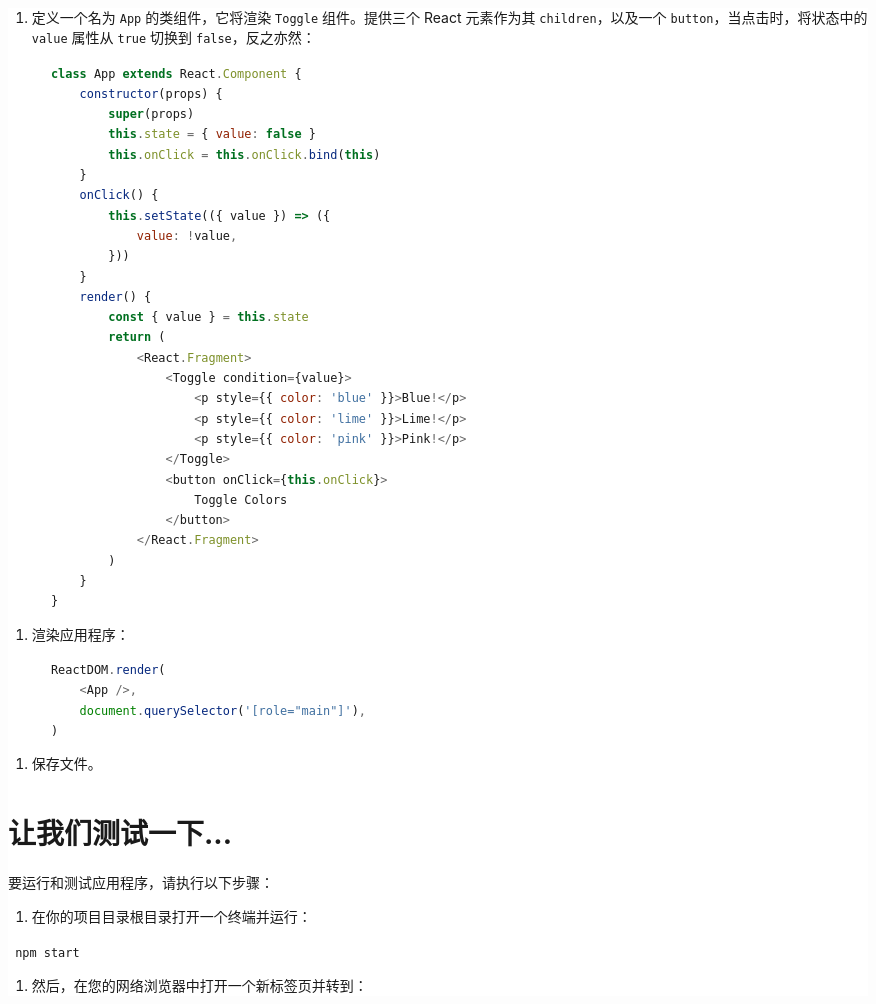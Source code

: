 1.  定义一个名为 `App` 的类组件，它将渲染 `Toggle` 组件。提供三个 React 元素作为其 `children`，以及一个 `button`，当点击时，将状态中的 `value` 属性从 `true` 切换到 `false`，反之亦然：

```js
      class App extends React.Component { 
          constructor(props) { 
              super(props) 
              this.state = { value: false } 
              this.onClick = this.onClick.bind(this) 
          } 
          onClick() { 
              this.setState(({ value }) => ({ 
                  value: !value, 
              })) 
          } 
          render() { 
              const { value } = this.state 
              return ( 
                  <React.Fragment> 
                      <Toggle condition={value}> 
                          <p style={{ color: 'blue' }}>Blue!</p> 
                          <p style={{ color: 'lime' }}>Lime!</p> 
                          <p style={{ color: 'pink' }}>Pink!</p> 
                      </Toggle> 
                      <button onClick={this.onClick}> 
                          Toggle Colors 
                      </button> 
                  </React.Fragment> 
              ) 
          } 
      } 
```

1.  渲染应用程序：

```js
      ReactDOM.render( 
          <App />, 
          document.querySelector('[role="main"]'), 
      ) 
```

1.  保存文件。

# 让我们测试一下...

要运行和测试应用程序，请执行以下步骤：

1.  在你的项目目录根目录打开一个终端并运行：

```js
 npm start
```

1.  然后，在您的网络浏览器中打开一个新标签页并转到：
